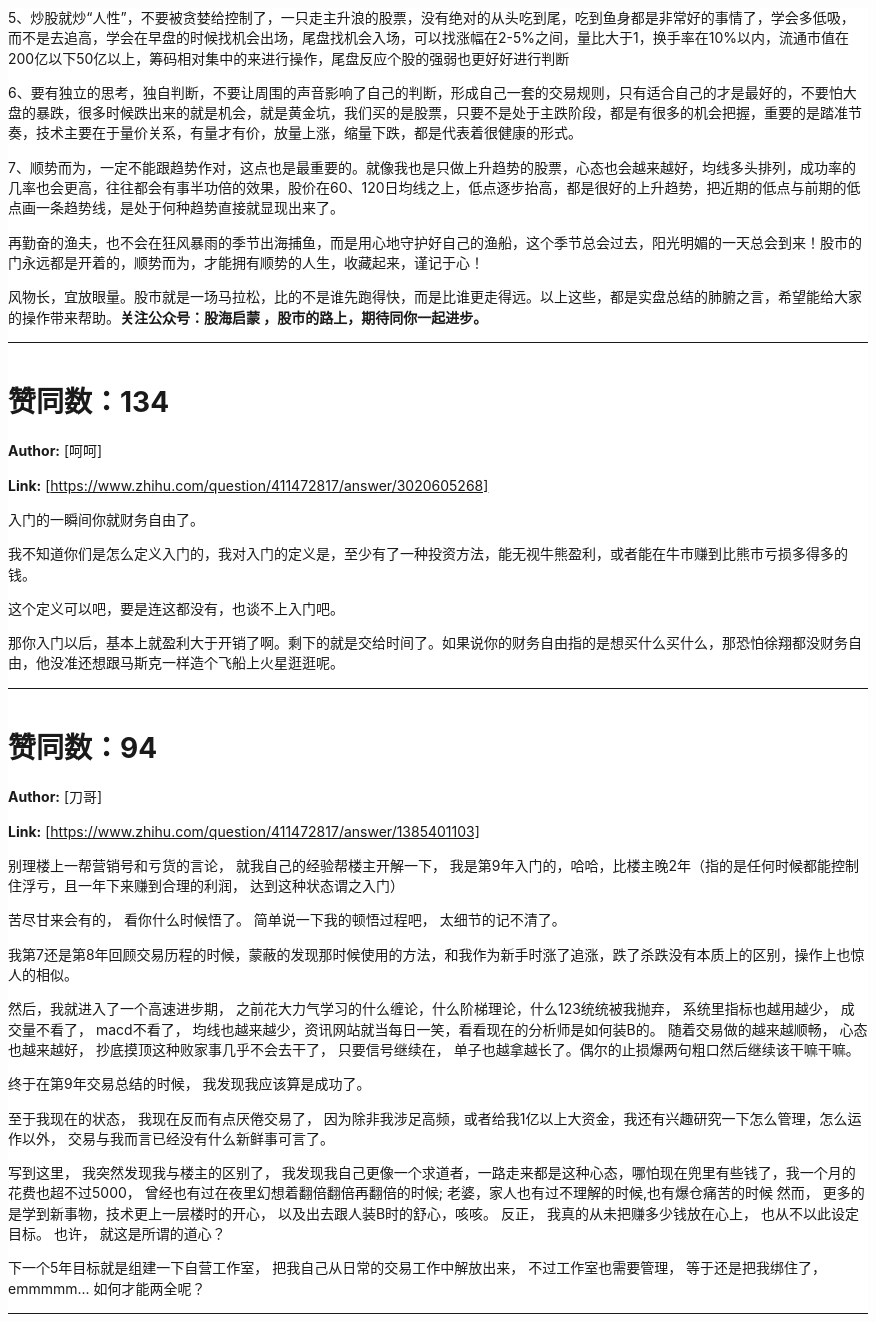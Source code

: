 5、炒股就炒“人性”，不要被贪婪给控制了，一只走主升浪的股票，没有绝对的从头吃到尾，吃到鱼身都是非常好的事情了，学会多低吸，而不是去追高，学会在早盘的时候找机会出场，尾盘找机会入场，可以找涨幅在2-5%之间，量比大于1，换手率在10%以内，流通市值在200亿以下50亿以上，筹码相对集中的来进行操作，尾盘反应个股的强弱也更好好进行判断

6、要有独立的思考，独自判断，不要让周围的声音影响了自己的判断，形成自己一套的交易规则，只有适合自己的才是最好的，不要怕大盘的暴跌，很多时候跌出来的就是机会，就是黄金坑，我们买的是股票，只要不是处于主跌阶段，都是有很多的机会把握，重要的是踏准节奏，技术主要在于量价关系，有量才有价，放量上涨，缩量下跌，都是代表着很健康的形式。

7、顺势而为，一定不能跟趋势作对，这点也是最重要的。就像我也是只做上升趋势的股票，心态也会越来越好，均线多头排列，成功率的几率也会更高，往往都会有事半功倍的效果，股价在60、120日均线之上，低点逐步抬高，都是很好的上升趋势，把近期的低点与前期的低点画一条趋势线，是处于何种趋势直接就显现出来了。

再勤奋的渔夫，也不会在狂风暴雨的季节出海捕鱼，而是用心地守护好自己的渔船，这个季节总会过去，阳光明媚的一天总会到来！股市的门永远都是开着的，顺势而为，才能拥有顺势的人生，收藏起来，谨记于心！

风物长，宜放眼量。股市就是一场马拉松，比的不是谁先跑得快，而是比谁更走得远。以上这些，都是实盘总结的肺腑之言，希望能给大家的操作带来帮助。**关注公众号：股海启蒙 ，股市的路上，期待同你一起进步。**

---

# 赞同数：134

**Author:** [呵呵]

 **Link:** [https://www.zhihu.com/question/411472817/answer/3020605268]

入门的一瞬间你就财务自由了。

我不知道你们是怎么定义入门的，我对入门的定义是，至少有了一种投资方法，能无视牛熊盈利，或者能在牛市赚到比熊市亏损多得多的钱。

这个定义可以吧，要是连这都没有，也谈不上入门吧。

那你入门以后，基本上就盈利大于开销了啊。剩下的就是交给时间了。如果说你的财务自由指的是想买什么买什么，那恐怕徐翔都没财务自由，他没准还想跟马斯克一样造个飞船上火星逛逛呢。

---

# 赞同数：94

**Author:** [刀哥]

 **Link:** [https://www.zhihu.com/question/411472817/answer/1385401103]

别理楼上一帮营销号和亏货的言论， 就我自己的经验帮楼主开解一下， 我是第9年入门的，哈哈，比楼主晚2年（指的是任何时候都能控制住浮亏，且一年下来赚到合理的利润， 达到这种状态谓之入门）

苦尽甘来会有的， 看你什么时候悟了。 简单说一下我的顿悟过程吧， 太细节的记不清了。

我第7还是第8年回顾交易历程的时候，蒙蔽的发现那时候使用的方法，和我作为新手时涨了追涨，跌了杀跌没有本质上的区别，操作上也惊人的相似。

然后，我就进入了一个高速进步期， 之前花大力气学习的什么缠论，什么阶梯理论，什么123统统被我抛弃， 系统里指标也越用越少， 成交量不看了， macd不看了， 均线也越来越少，资讯网站就当每日一笑，看看现在的分析师是如何装B的。 随着交易做的越来越顺畅， 心态也越来越好， 抄底摸顶这种败家事几乎不会去干了， 只要信号继续在， 单子也越拿越长了。偶尔的止损爆两句粗口然后继续该干嘛干嘛。

终于在第9年交易总结的时候， 我发现我应该算是成功了。

至于我现在的状态， 我现在反而有点厌倦交易了， 因为除非我涉足高频，或者给我1亿以上大资金，我还有兴趣研究一下怎么管理，怎么运作以外， 交易与我而言已经没有什么新鲜事可言了。

写到这里， 我突然发现我与楼主的区别了， 我发现我自己更像一个求道者，一路走来都是这种心态，哪怕现在兜里有些钱了，我一个月的花费也超不过5000， 曾经也有过在夜里幻想着翻倍翻倍再翻倍的时候; 老婆，家人也有过不理解的时候,也有爆仓痛苦的时候 然而， 更多的是学到新事物，技术更上一层楼时的开心， 以及出去跟人装B时的舒心，咳咳。 反正， 我真的从未把赚多少钱放在心上， 也从不以此设定目标。 也许， 就这是所谓的道心？

下一个5年目标就是组建一下自营工作室， 把我自己从日常的交易工作中解放出来， 不过工作室也需要管理， 等于还是把我绑住了，emmmmm... 如何才能两全呢？

---
